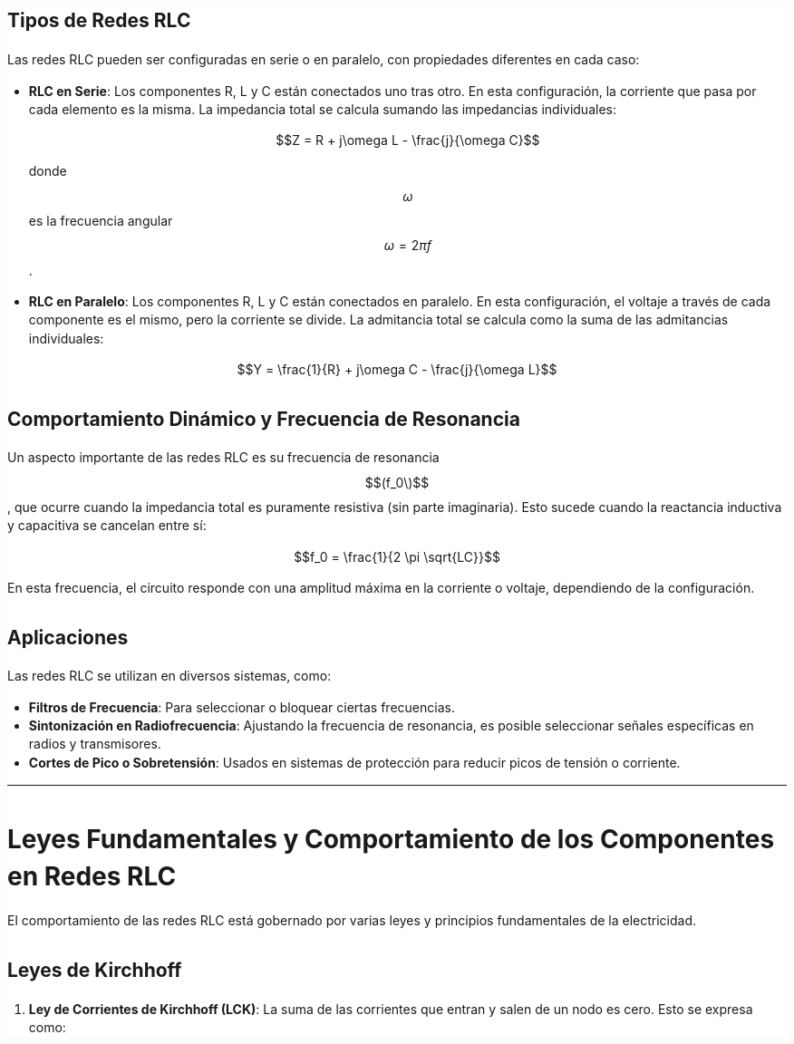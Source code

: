 ## Tipos de Redes RLC

Las redes RLC pueden ser configuradas en serie o en paralelo, con propiedades diferentes en cada caso:

- **RLC en Serie**: Los componentes R, L y C están conectados uno tras otro. En esta configuración, la corriente que pasa por cada elemento es la misma. La impedancia total se calcula sumando las impedancias individuales:

  
  $$Z = R + j\omega L - \frac{j}{\omega C}$$

  donde $$\omega$$ es la frecuencia angular $$\omega = 2\pi f$$.

- **RLC en Paralelo**: Los componentes R, L y C están conectados en paralelo. En esta configuración, el voltaje a través de cada componente es el mismo, pero la corriente se divide. La admitancia total se calcula como la suma de las admitancias individuales:


$$Y = \frac{1}{R} + j\omega C - \frac{j}{\omega L}$$

## Comportamiento Dinámico y Frecuencia de Resonancia

Un aspecto importante de las redes RLC es su frecuencia de resonancia $$(f_0\)$$, que ocurre cuando la impedancia total es puramente resistiva (sin parte imaginaria). Esto sucede cuando la reactancia inductiva y capacitiva se cancelan entre sí:


$$f_0 = \frac{1}{2 \pi \sqrt{LC}}$$


En esta frecuencia, el circuito responde con una amplitud máxima en la corriente o voltaje, dependiendo de la configuración.

## Aplicaciones

Las redes RLC se utilizan en diversos sistemas, como:

- **Filtros de Frecuencia**: Para seleccionar o bloquear ciertas frecuencias.
- **Sintonización en Radiofrecuencia**: Ajustando la frecuencia de resonancia, es posible seleccionar señales específicas en radios y transmisores.
- **Cortes de Pico o Sobretensión**: Usados en sistemas de protección para reducir picos de tensión o corriente.

---

# Leyes Fundamentales y Comportamiento de los Componentes en Redes RLC

El comportamiento de las redes RLC está gobernado por varias leyes y principios fundamentales de la electricidad.

## Leyes de Kirchhoff

1. **Ley de Corrientes de Kirchhoff (LCK)**: La suma de las corrientes que entran y salen de un nodo es cero. Esto se expresa como:
